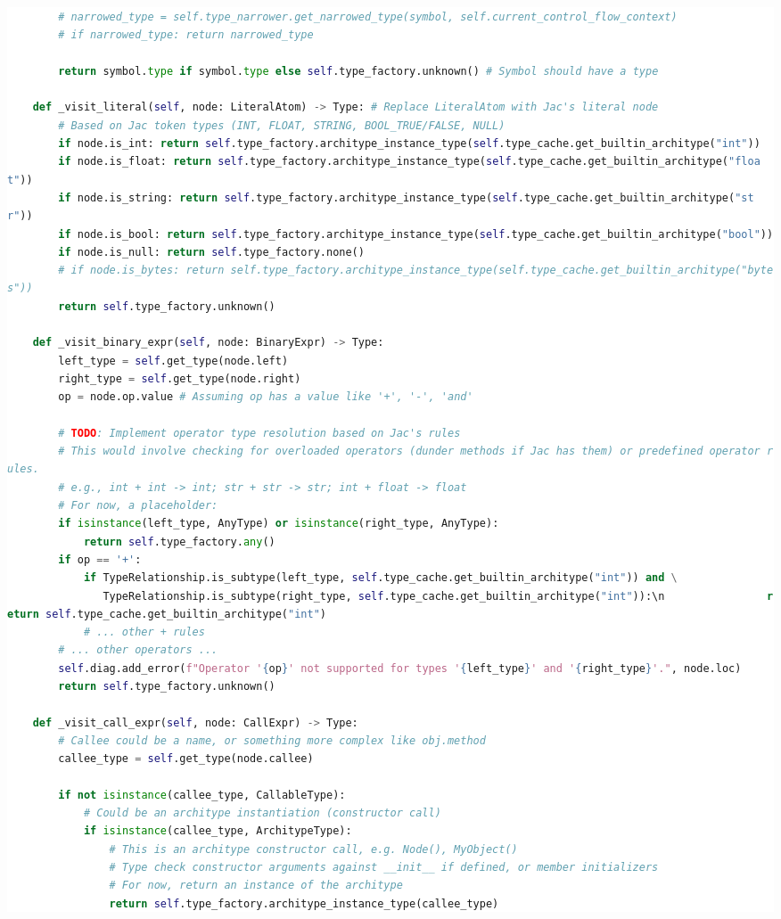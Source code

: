 ```python
        # narrowed_type = self.type_narrower.get_narrowed_type(symbol, self.current_control_flow_context)
        # if narrowed_type: return narrowed_type

        return symbol.type if symbol.type else self.type_factory.unknown() # Symbol should have a type

    def _visit_literal(self, node: LiteralAtom) -> Type: # Replace LiteralAtom with Jac's literal node
        # Based on Jac token types (INT, FLOAT, STRING, BOOL_TRUE/FALSE, NULL)
        if node.is_int: return self.type_factory.architype_instance_type(self.type_cache.get_builtin_architype("int"))
        if node.is_float: return self.type_factory.architype_instance_type(self.type_cache.get_builtin_architype("float"))
        if node.is_string: return self.type_factory.architype_instance_type(self.type_cache.get_builtin_architype("str"))
        if node.is_bool: return self.type_factory.architype_instance_type(self.type_cache.get_builtin_architype("bool"))
        if node.is_null: return self.type_factory.none()
        # if node.is_bytes: return self.type_factory.architype_instance_type(self.type_cache.get_builtin_architype("bytes"))
        return self.type_factory.unknown()

    def _visit_binary_expr(self, node: BinaryExpr) -> Type:
        left_type = self.get_type(node.left)
        right_type = self.get_type(node.right)
        op = node.op.value # Assuming op has a value like '+', '-', 'and'

        # TODO: Implement operator type resolution based on Jac's rules
        # This would involve checking for overloaded operators (dunder methods if Jac has them) or predefined operator rules.
        # e.g., int + int -> int; str + str -> str; int + float -> float
        # For now, a placeholder:
        if isinstance(left_type, AnyType) or isinstance(right_type, AnyType):
            return self.type_factory.any()
        if op == '+':
            if TypeRelationship.is_subtype(left_type, self.type_cache.get_builtin_architype("int")) and \
               TypeRelationship.is_subtype(right_type, self.type_cache.get_builtin_architype("int")):\n                return self.type_cache.get_builtin_architype("int")
            # ... other + rules
        # ... other operators ...
        self.diag.add_error(f"Operator '{op}' not supported for types '{left_type}' and '{right_type}'.", node.loc)
        return self.type_factory.unknown()

    def _visit_call_expr(self, node: CallExpr) -> Type:
        # Callee could be a name, or something more complex like obj.method
        callee_type = self.get_type(node.callee)

        if not isinstance(callee_type, CallableType):
            # Could be an architype instantiation (constructor call)
            if isinstance(callee_type, ArchitypeType):
                # This is an architype constructor call, e.g. Node(), MyObject()
                # Type check constructor arguments against __init__ if defined, or member initializers
                # For now, return an instance of the architype
                return self.type_factory.architype_instance_type(callee_type)

```

